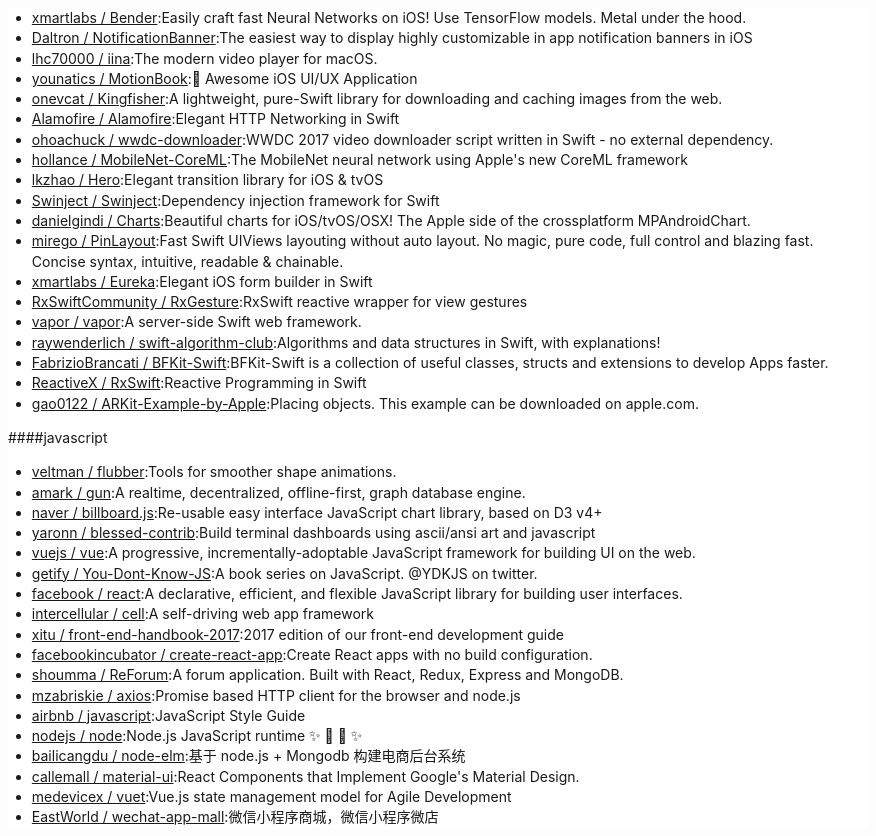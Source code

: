 * [xmartlabs / Bender](https://github.com/xmartlabs/Bender):Easily craft fast Neural Networks on iOS! Use TensorFlow models. Metal under the hood.
* [Daltron / NotificationBanner](https://github.com/Daltron/NotificationBanner):The easiest way to display highly customizable in app notification banners in iOS
* [lhc70000 / iina](https://github.com/lhc70000/iina):The modern video player for macOS.
* [younatics / MotionBook](https://github.com/younatics/MotionBook):📖 Awesome iOS UI/UX Application
* [onevcat / Kingfisher](https://github.com/onevcat/Kingfisher):A lightweight, pure-Swift library for downloading and caching images from the web.
* [Alamofire / Alamofire](https://github.com/Alamofire/Alamofire):Elegant HTTP Networking in Swift
* [ohoachuck / wwdc-downloader](https://github.com/ohoachuck/wwdc-downloader):WWDC 2017 video downloader script written in Swift - no external dependency.
* [hollance / MobileNet-CoreML](https://github.com/hollance/MobileNet-CoreML):The MobileNet neural network using Apple's new CoreML framework
* [lkzhao / Hero](https://github.com/lkzhao/Hero):Elegant transition library for iOS & tvOS
* [Swinject / Swinject](https://github.com/Swinject/Swinject):Dependency injection framework for Swift
* [danielgindi / Charts](https://github.com/danielgindi/Charts):Beautiful charts for iOS/tvOS/OSX! The Apple side of the crossplatform MPAndroidChart.
* [mirego / PinLayout](https://github.com/mirego/PinLayout):Fast Swift UIViews layouting without auto layout. No magic, pure code, full control and blazing fast. Concise syntax, intuitive, readable & chainable.
* [xmartlabs / Eureka](https://github.com/xmartlabs/Eureka):Elegant iOS form builder in Swift
* [RxSwiftCommunity / RxGesture](https://github.com/RxSwiftCommunity/RxGesture):RxSwift reactive wrapper for view gestures
* [vapor / vapor](https://github.com/vapor/vapor):A server-side Swift web framework.
* [raywenderlich / swift-algorithm-club](https://github.com/raywenderlich/swift-algorithm-club):Algorithms and data structures in Swift, with explanations!
* [FabrizioBrancati / BFKit-Swift](https://github.com/FabrizioBrancati/BFKit-Swift):BFKit-Swift is a collection of useful classes, structs and extensions to develop Apps faster.
* [ReactiveX / RxSwift](https://github.com/ReactiveX/RxSwift):Reactive Programming in Swift
* [gao0122 / ARKit-Example-by-Apple](https://github.com/gao0122/ARKit-Example-by-Apple):Placing objects. This example can be downloaded on apple.com.

####javascript
* [veltman / flubber](https://github.com/veltman/flubber):Tools for smoother shape animations.
* [amark / gun](https://github.com/amark/gun):A realtime, decentralized, offline-first, graph database engine.
* [naver / billboard.js](https://github.com/naver/billboard.js):Re-usable easy interface JavaScript chart library, based on D3 v4+
* [yaronn / blessed-contrib](https://github.com/yaronn/blessed-contrib):Build terminal dashboards using ascii/ansi art and javascript
* [vuejs / vue](https://github.com/vuejs/vue):A progressive, incrementally-adoptable JavaScript framework for building UI on the web.
* [getify / You-Dont-Know-JS](https://github.com/getify/You-Dont-Know-JS):A book series on JavaScript. @YDKJS on twitter.
* [facebook / react](https://github.com/facebook/react):A declarative, efficient, and flexible JavaScript library for building user interfaces.
* [intercellular / cell](https://github.com/intercellular/cell):A self-driving web app framework
* [xitu / front-end-handbook-2017](https://github.com/xitu/front-end-handbook-2017):2017 edition of our front-end development guide
* [facebookincubator / create-react-app](https://github.com/facebookincubator/create-react-app):Create React apps with no build configuration.
* [shoumma / ReForum](https://github.com/shoumma/ReForum):A forum application. Built with React, Redux, Express and MongoDB.
* [mzabriskie / axios](https://github.com/mzabriskie/axios):Promise based HTTP client for the browser and node.js
* [airbnb / javascript](https://github.com/airbnb/javascript):JavaScript Style Guide
* [nodejs / node](https://github.com/nodejs/node):Node.js JavaScript runtime ✨ 🐢 🚀 ✨
* [bailicangdu / node-elm](https://github.com/bailicangdu/node-elm):基于 node.js + Mongodb 构建电商后台系统
* [callemall / material-ui](https://github.com/callemall/material-ui):React Components that Implement Google's Material Design.
* [medevicex / vuet](https://github.com/medevicex/vuet):Vue.js state management model for Agile Development
* [EastWorld / wechat-app-mall](https://github.com/EastWorld/wechat-app-mall):微信小程序商城，微信小程序微店
